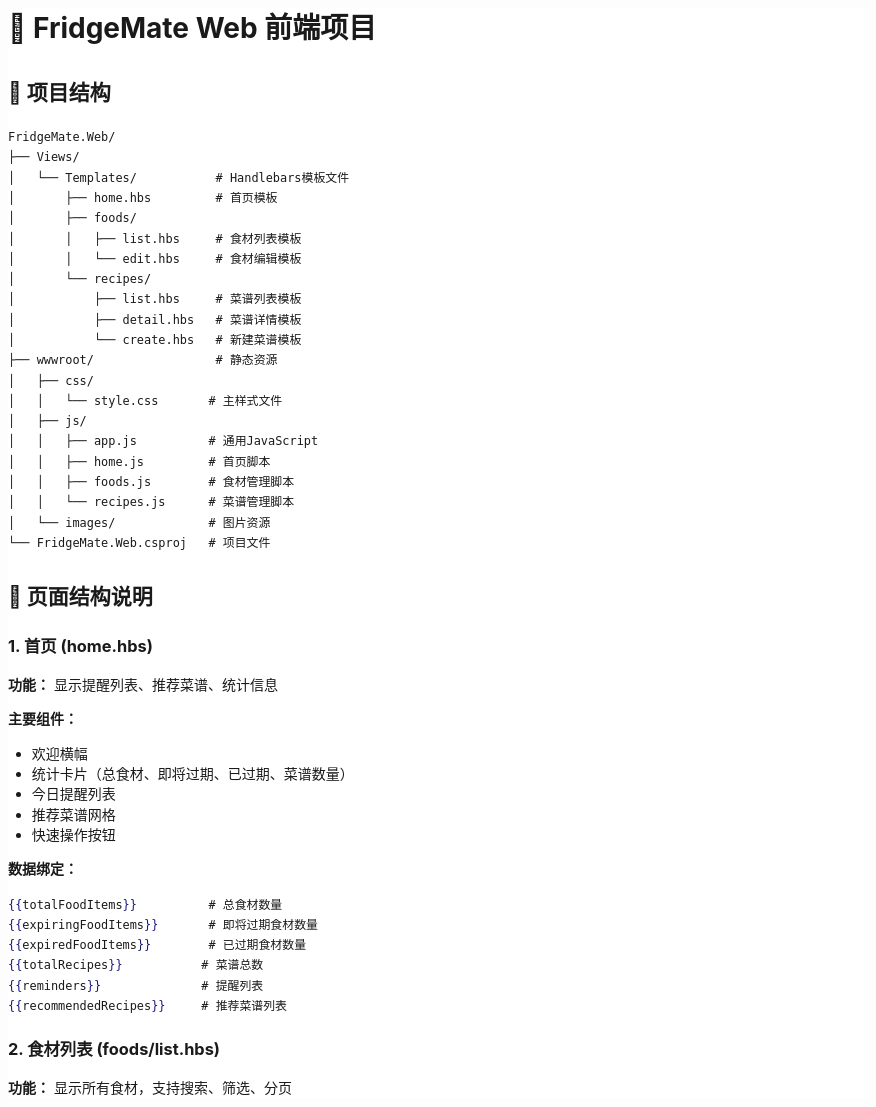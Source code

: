 # 🎨 FridgeMate Web 前端项目

## 📁 项目结构

```
FridgeMate.Web/
├── Views/
│   └── Templates/           # Handlebars模板文件
│       ├── home.hbs         # 首页模板
│       ├── foods/
│       │   ├── list.hbs     # 食材列表模板
│       │   └── edit.hbs     # 食材编辑模板
│       └── recipes/
│           ├── list.hbs     # 菜谱列表模板
│           ├── detail.hbs   # 菜谱详情模板
│           └── create.hbs   # 新建菜谱模板
├── wwwroot/                 # 静态资源
│   ├── css/
│   │   └── style.css       # 主样式文件
│   ├── js/
│   │   ├── app.js          # 通用JavaScript
│   │   ├── home.js         # 首页脚本
│   │   ├── foods.js        # 食材管理脚本
│   │   └── recipes.js      # 菜谱管理脚本
│   └── images/             # 图片资源
└── FridgeMate.Web.csproj   # 项目文件
```

## 🎯 页面结构说明

### 1. 首页 (home.hbs)
**功能：** 显示提醒列表、推荐菜谱、统计信息

**主要组件：**
- 欢迎横幅
- 统计卡片（总食材、即将过期、已过期、菜谱数量）
- 今日提醒列表
- 推荐菜谱网格
- 快速操作按钮

**数据绑定：**
```handlebars
{{totalFoodItems}}          # 总食材数量
{{expiringFoodItems}}       # 即将过期食材数量
{{expiredFoodItems}}        # 已过期食材数量
{{totalRecipes}}           # 菜谱总数
{{reminders}}              # 提醒列表
{{recommendedRecipes}}     # 推荐菜谱列表
```

### 2. 食材列表 (foods/list.hbs)
**功能：** 显示所有食材，支持搜索、筛选、分页
